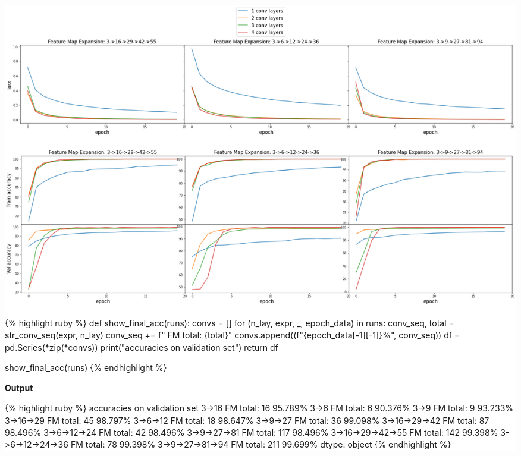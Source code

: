 [ ![](/content/datamining/conv_nets_plot1.png) ](/content/datamining/conv_nets_plot1.png)

[ ![](/content/datamining/conv_nets_plot2.png) ](/content/datamining/conv_nets_plot2.png)


{% highlight ruby %}
def show_final_acc(runs):
    convs = []
    for (n_lay, expr, _, epoch_data) in runs:
        conv_seq, total = str_conv_seq(expr, n_lay)
        conv_seq += f" FM total: {total}"
        convs.append((f"{epoch_data[-1][-1]}%", conv_seq))
    df = pd.Series(*zip(*convs))
    print("accuracies on validation set")
    return df
        
show_final_acc(runs)
{% endhighlight %}

**Output**

{% highlight ruby %}
accuracies on validation set
3->16 FM total: 16                 95.789%
3->6 FM total: 6                   90.376%
3->9 FM total: 9                   93.233%
3->16->29 FM total: 45             98.797%
3->6->12 FM total: 18              98.647%
3->9->27 FM total: 36              99.098%
3->16->29->42 FM total: 87         98.496%
3->6->12->24 FM total: 42          98.496%
3->9->27->81 FM total: 117         98.496%
3->16->29->42->55 FM total: 142    99.398%
3->6->12->24->36 FM total: 78      99.398%
3->9->27->81->94 FM total: 211     99.699%
dtype: object
{% endhighlight %}
